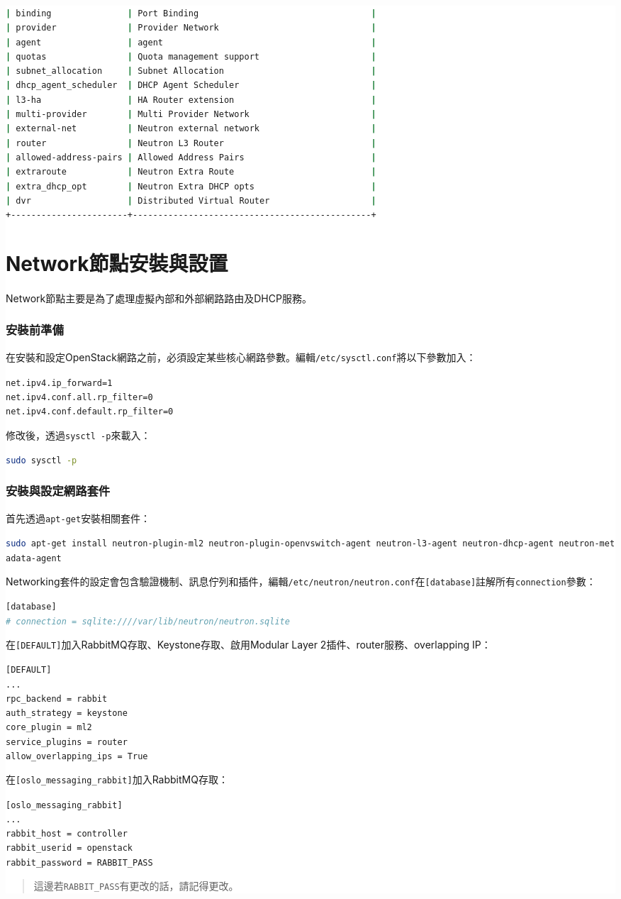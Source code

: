 ```sh
| binding               | Port Binding                                  |
| provider              | Provider Network                              |
| agent                 | agent                                         |
| quotas                | Quota management support                      |
| subnet_allocation     | Subnet Allocation                             |
| dhcp_agent_scheduler  | DHCP Agent Scheduler                          |
| l3-ha                 | HA Router extension                           |
| multi-provider        | Multi Provider Network                        |
| external-net          | Neutron external network                      |
| router                | Neutron L3 Router                             |
| allowed-address-pairs | Allowed Address Pairs                         |
| extraroute            | Neutron Extra Route                           |
| extra_dhcp_opt        | Neutron Extra DHCP opts                       |
| dvr                   | Distributed Virtual Router                    |
+-----------------------+-----------------------------------------------+
```

# Network節點安裝與設置
Network節點主要是為了處理虛擬內部和外部網路路由及DHCP服務。
### 安裝前準備
在安裝和設定OpenStack網路之前，必須設定某些核心網路參數。編輯```/etc/sysctl.conf```將以下參數加入：
```sh
net.ipv4.ip_forward=1
net.ipv4.conf.all.rp_filter=0
net.ipv4.conf.default.rp_filter=0
```
修改後，透過```sysctl -p```來載入：
```sh
sudo sysctl -p
```
### 安裝與設定網路套件
首先透過```apt-get```安裝相關套件：
```sh
sudo apt-get install neutron-plugin-ml2 neutron-plugin-openvswitch-agent neutron-l3-agent neutron-dhcp-agent neutron-metadata-agent
```
Networking套件的設定會包含驗證機制、訊息佇列和插件，編輯```/etc/neutron/neutron.conf```在```[database]```註解所有```connection```參數：
```sh
[database]
# connection = sqlite:////var/lib/neutron/neutron.sqlite
```
在```[DEFAULT]```加入RabbitMQ存取、Keystone存取、啟用Modular Layer 2插件、router服務、overlapping IP：
```sh
[DEFAULT]
...
rpc_backend = rabbit
auth_strategy = keystone
core_plugin = ml2
service_plugins = router
allow_overlapping_ips = True
```
在```[oslo_messaging_rabbit]```加入RabbitMQ存取：
```sh
[oslo_messaging_rabbit]
...
rabbit_host = controller
rabbit_userid = openstack
rabbit_password = RABBIT_PASS
```
> 這邊若```RABBIT_PASS```有更改的話，請記得更改。
